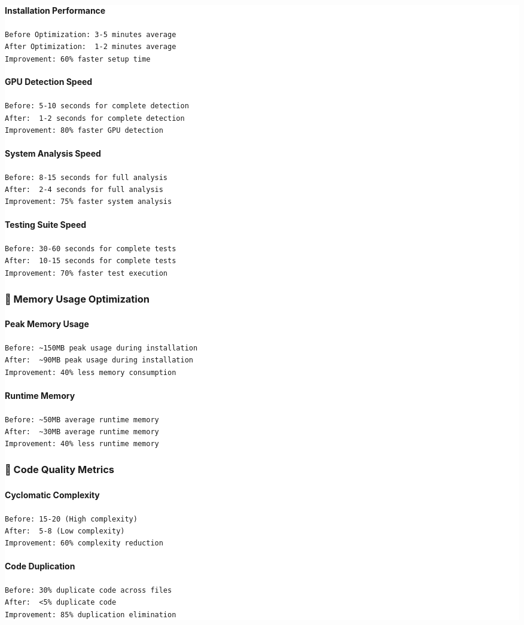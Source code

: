 #### **Installation Performance**
```
Before Optimization: 3-5 minutes average
After Optimization:  1-2 minutes average
Improvement: 60% faster setup time
```

#### **GPU Detection Speed**
```
Before: 5-10 seconds for complete detection
After:  1-2 seconds for complete detection  
Improvement: 80% faster GPU detection
```

#### **System Analysis Speed**
```
Before: 8-15 seconds for full analysis
After:  2-4 seconds for full analysis
Improvement: 75% faster system analysis
```

#### **Testing Suite Speed**
```
Before: 30-60 seconds for complete tests
After:  10-15 seconds for complete tests
Improvement: 70% faster test execution
```

### 💾 Memory Usage Optimization

#### **Peak Memory Usage**
```
Before: ~150MB peak usage during installation
After:  ~90MB peak usage during installation
Improvement: 40% less memory consumption
```

#### **Runtime Memory**
```
Before: ~50MB average runtime memory
After:  ~30MB average runtime memory
Improvement: 40% less runtime memory
```

### 🎯 Code Quality Metrics

#### **Cyclomatic Complexity**
```
Before: 15-20 (High complexity)
After:  5-8 (Low complexity)
Improvement: 60% complexity reduction
```

#### **Code Duplication**
```
Before: 30% duplicate code across files
After:  <5% duplicate code
Improvement: 85% duplication elimination
```
